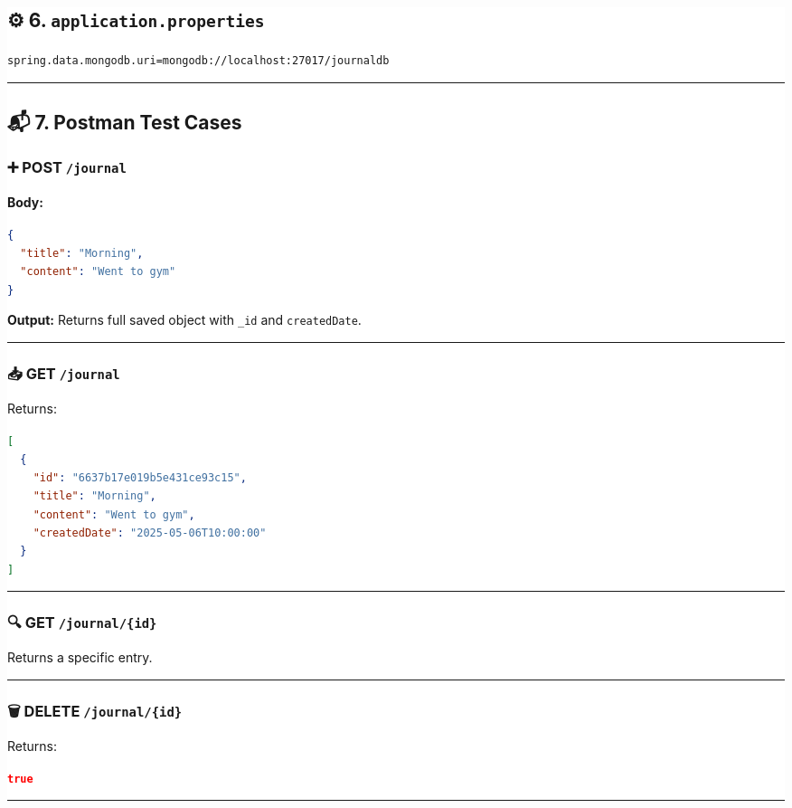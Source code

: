 
## ⚙️ 6. `application.properties`

```properties
spring.data.mongodb.uri=mongodb://localhost:27017/journaldb
```

---

## 📬 7. Postman Test Cases

### ➕ POST `/journal`

**Body:**

```json
{
  "title": "Morning",
  "content": "Went to gym"
}
```

**Output:** Returns full saved object with `_id` and `createdDate`.

---

### 📥 GET `/journal`

Returns:

```json
[
  {
    "id": "6637b17e019b5e431ce93c15",
    "title": "Morning",
    "content": "Went to gym",
    "createdDate": "2025-05-06T10:00:00"
  }
]
```

---

### 🔍 GET `/journal/{id}`

Returns a specific entry.

---

### 🗑️ DELETE `/journal/{id}`

Returns:

```json
true
```

---